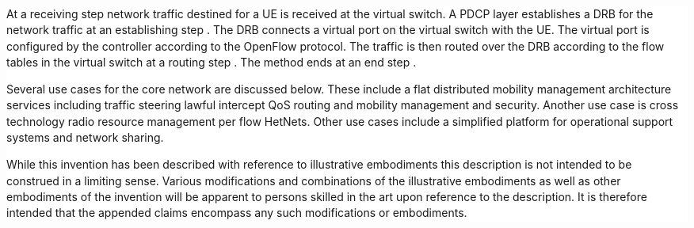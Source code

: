 At a receiving step network traffic destined for a UE is received at the virtual switch. A PDCP layer establishes a DRB for the network traffic at an establishing step . The DRB connects a virtual port on the virtual switch with the UE. The virtual port is configured by the controller according to the OpenFlow protocol. The traffic is then routed over the DRB according to the flow tables in the virtual switch at a routing step . The method ends at an end step .

Several use cases for the core network are discussed below. These include a flat distributed mobility management architecture services including traffic steering lawful intercept QoS routing and mobility management and security. Another use case is cross technology radio resource management per flow HetNets. Other use cases include a simplified platform for operational support systems and network sharing.

While this invention has been described with reference to illustrative embodiments this description is not intended to be construed in a limiting sense. Various modifications and combinations of the illustrative embodiments as well as other embodiments of the invention will be apparent to persons skilled in the art upon reference to the description. It is therefore intended that the appended claims encompass any such modifications or embodiments.

